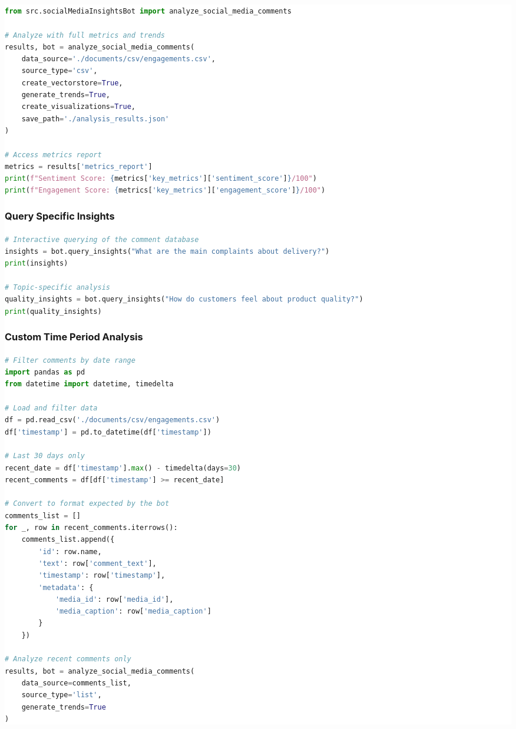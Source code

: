 ```python
from src.socialMediaInsightsBot import analyze_social_media_comments

# Analyze with full metrics and trends
results, bot = analyze_social_media_comments(
    data_source='./documents/csv/engagements.csv',
    source_type='csv',
    create_vectorstore=True,
    generate_trends=True,
    create_visualizations=True,
    save_path='./analysis_results.json'
)

# Access metrics report
metrics = results['metrics_report']
print(f"Sentiment Score: {metrics['key_metrics']['sentiment_score']}/100")
print(f"Engagement Score: {metrics['key_metrics']['engagement_score']}/100")
```

### Query Specific Insights

```python
# Interactive querying of the comment database
insights = bot.query_insights("What are the main complaints about delivery?")
print(insights)

# Topic-specific analysis
quality_insights = bot.query_insights("How do customers feel about product quality?")
print(quality_insights)
```

### Custom Time Period Analysis

```python
# Filter comments by date range
import pandas as pd
from datetime import datetime, timedelta

# Load and filter data
df = pd.read_csv('./documents/csv/engagements.csv')
df['timestamp'] = pd.to_datetime(df['timestamp'])

# Last 30 days only
recent_date = df['timestamp'].max() - timedelta(days=30)
recent_comments = df[df['timestamp'] >= recent_date]

# Convert to format expected by the bot
comments_list = []
for _, row in recent_comments.iterrows():
    comments_list.append({
        'id': row.name,
        'text': row['comment_text'],
        'timestamp': row['timestamp'],
        'metadata': {
            'media_id': row['media_id'],
            'media_caption': row['media_caption']
        }
    })

# Analyze recent comments only
results, bot = analyze_social_media_comments(
    data_source=comments_list,
    source_type='list',
    generate_trends=True
)
```